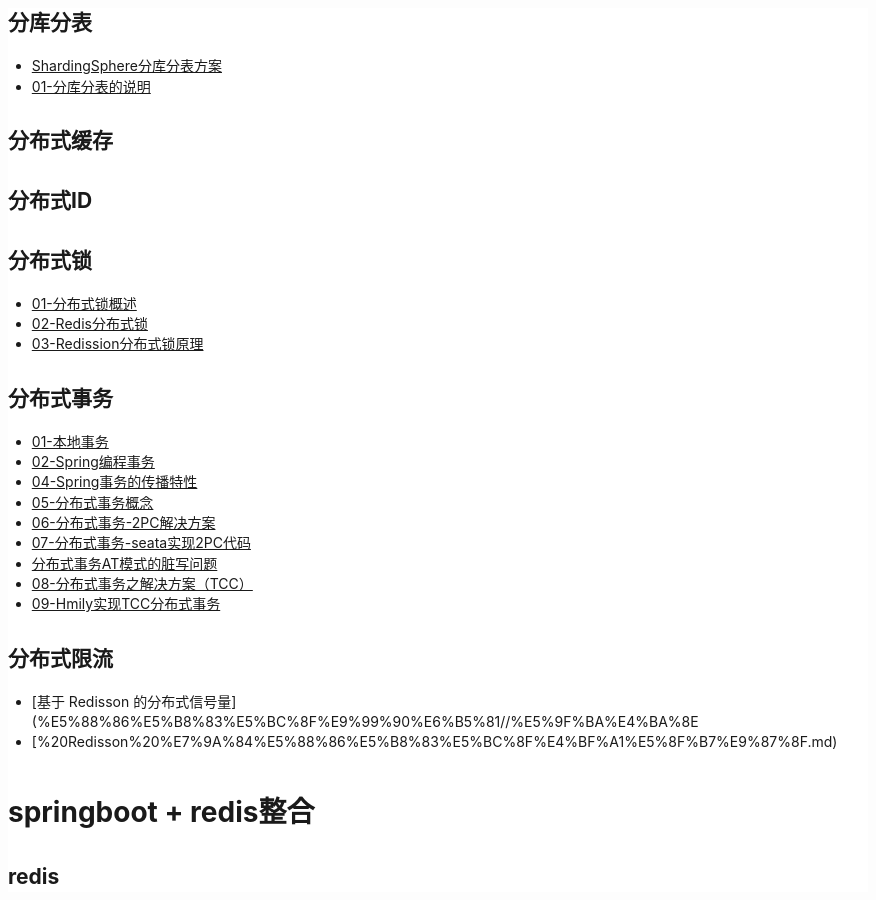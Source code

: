## 分库分表
 * [ShardingSphere分库分表方案](%E5%88%86%E5%BA%93%E5%88%86%E8%A1%A8//ShardingSphere%E5%88%86%E5%BA%93%E5%88%86%E8%A1%A8%E6%96%B9%E6%A1%88.md)
 * [01-分库分表的说明](%E5%88%86%E5%BA%93%E5%88%86%E8%A1%A8//01-%E5%88%86%E5%BA%93%E5%88%86%E8%A1%A8%E7%9A%84%E8%AF%B4%E6%98%8E.md)
## 分布式缓存
## 分布式ID
## 分布式锁
 * [01-分布式锁概述](%E5%88%86%E5%B8%83%E5%BC%8F%E9%94%81//01-%E5%88%86%E5%B8%83%E5%BC%8F%E9%94%81%E6%A6%82%E8%BF%B0.md)
 * [02-Redis分布式锁](%E5%88%86%E5%B8%83%E5%BC%8F%E9%94%81//02-Redis%E5%88%86%E5%B8%83%E5%BC%8F%E9%94%81.md)
 * [03-Redission分布式锁原理](%E5%88%86%E5%B8%83%E5%BC%8F%E9%94%81//03-Redission%E5%88%86%E5%B8%83%E5%BC%8F%E9%94%81%E5%8E%9F%E7%90%86.md)
## 分布式事务
 * [01-本地事务](%E5%88%86%E5%B8%83%E5%BC%8F%E4%BA%8B%E5%8A%A1//01-%E6%9C%AC%E5%9C%B0%E4%BA%8B%E5%8A%A1.md)
 * [02-Spring编程事务](%E5%88%86%E5%B8%83%E5%BC%8F%E4%BA%8B%E5%8A%A1//02-Spring%E7%BC%96%E7%A8%8B%E4%BA%8B%E5%8A%A1.md)
 * [04-Spring事务的传播特性](%E5%88%86%E5%B8%83%E5%BC%8F%E4%BA%8B%E5%8A%A1//04-Spring%E4%BA%8B%E5%8A%A1%E7%9A%84%E4%BC%A0%E6%92%AD%E7%89%B9%E6%80%A7.md)
 * [05-分布式事务概念](%E5%88%86%E5%B8%83%E5%BC%8F%E4%BA%8B%E5%8A%A1//05-%E5%88%86%E5%B8%83%E5%BC%8F%E4%BA%8B%E5%8A%A1%E6%A6%82%E5%BF%B5.md)
 * [06-分布式事务-2PC解决方案](%E5%88%86%E5%B8%83%E5%BC%8F%E4%BA%8B%E5%8A%A1//06-%E5%88%86%E5%B8%83%E5%BC%8F%E4%BA%8B%E5%8A%A1-2PC%E8%A7%A3%E5%86%B3%E6%96%B9%E6%A1%88.md)
 * [07-分布式事务-seata实现2PC代码](%E5%88%86%E5%B8%83%E5%BC%8F%E4%BA%8B%E5%8A%A1//07-%E5%88%86%E5%B8%83%E5%BC%8F%E4%BA%8B%E5%8A%A1-seata%E5%AE%9E%E7%8E%B02PC%E4%BB%A3%E7%A0%81.md)
 * [分布式事务AT模式的脏写问题](%E5%88%86%E5%B8%83%E5%BC%8F%E4%BA%8B%E5%8A%A1//%E5%88%86%E5%B8%83%E5%BC%8F%E4%BA%8B%E5%8A%A1AT%E6%A8%A1%E5%BC%8F%E7%9A%84%E8%84%8F%E5%86%99%E9%97%AE%E9%A2%98.md)
 * [08-分布式事务之解决方案（TCC）](%E5%88%86%E5%B8%83%E5%BC%8F%E4%BA%8B%E5%8A%A1//08-%E5%88%86%E5%B8%83%E5%BC%8F%E4%BA%8B%E5%8A%A1%E4%B9%8B%E8%A7%A3%E5%86%B3%E6%96%B9%E6%A1%88%EF%BC%88TCC%EF%BC%89.md)
 * [09-Hmily实现TCC分布式事务](%E5%88%86%E5%B8%83%E5%BC%8F%E4%BA%8B%E5%8A%A1//09-Hmily%E5%AE%9E%E7%8E%B0TCC%E5%88%86%E5%B8%83%E5%BC%8F%E4%BA%8B%E5%8A%A1.md)
## 分布式限流
 * [基于 Redisson 的分布式信号量](%E5%88%86%E5%B8%83%E5%BC%8F%E9%99%90%E6%B5%81//%E5%9F%BA%E4%BA%8E
 * [%20Redisson%20%E7%9A%84%E5%88%86%E5%B8%83%E5%BC%8F%E4%BF%A1%E5%8F%B7%E9%87%8F.md)







# springboot + redis整合

##  redis
